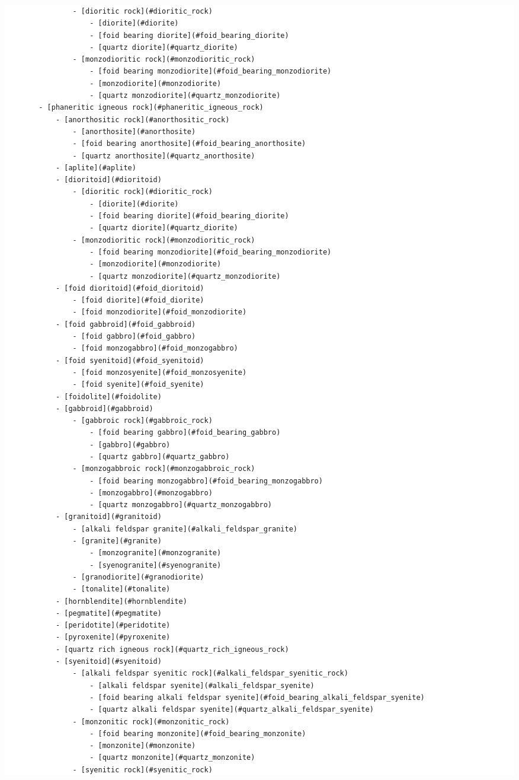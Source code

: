                     - [dioritic rock](#dioritic_rock)
                        - [diorite](#diorite)
                        - [foid bearing diorite](#foid_bearing_diorite)
                        - [quartz diorite](#quartz_diorite)
                    - [monzodioritic rock](#monzodioritic_rock)
                        - [foid bearing monzodiorite](#foid_bearing_monzodiorite)
                        - [monzodiorite](#monzodiorite)
                        - [quartz monzodiorite](#quartz_monzodiorite)
            - [phaneritic igneous rock](#phaneritic_igneous_rock)
                - [anorthositic rock](#anorthositic_rock)
                    - [anorthosite](#anorthosite)
                    - [foid bearing anorthosite](#foid_bearing_anorthosite)
                    - [quartz anorthosite](#quartz_anorthosite)
                - [aplite](#aplite)
                - [dioritoid](#dioritoid)
                    - [dioritic rock](#dioritic_rock)
                        - [diorite](#diorite)
                        - [foid bearing diorite](#foid_bearing_diorite)
                        - [quartz diorite](#quartz_diorite)
                    - [monzodioritic rock](#monzodioritic_rock)
                        - [foid bearing monzodiorite](#foid_bearing_monzodiorite)
                        - [monzodiorite](#monzodiorite)
                        - [quartz monzodiorite](#quartz_monzodiorite)
                - [foid dioritoid](#foid_dioritoid)
                    - [foid diorite](#foid_diorite)
                    - [foid monzodiorite](#foid_monzodiorite)
                - [foid gabbroid](#foid_gabbroid)
                    - [foid gabbro](#foid_gabbro)
                    - [foid monzogabbro](#foid_monzogabbro)
                - [foid syenitoid](#foid_syenitoid)
                    - [foid monzosyenite](#foid_monzosyenite)
                    - [foid syenite](#foid_syenite)
                - [foidolite](#foidolite)
                - [gabbroid](#gabbroid)
                    - [gabbroic rock](#gabbroic_rock)
                        - [foid bearing gabbro](#foid_bearing_gabbro)
                        - [gabbro](#gabbro)
                        - [quartz gabbro](#quartz_gabbro)
                    - [monzogabbroic rock](#monzogabbroic_rock)
                        - [foid bearing monzogabbro](#foid_bearing_monzogabbro)
                        - [monzogabbro](#monzogabbro)
                        - [quartz monzogabbro](#quartz_monzogabbro)
                - [granitoid](#granitoid)
                    - [alkali feldspar granite](#alkali_feldspar_granite)
                    - [granite](#granite)
                        - [monzogranite](#monzogranite)
                        - [syenogranite](#syenogranite)
                    - [granodiorite](#granodiorite)
                    - [tonalite](#tonalite)
                - [hornblendite](#hornblendite)
                - [pegmatite](#pegmatite)
                - [peridotite](#peridotite)
                - [pyroxenite](#pyroxenite)
                - [quartz rich igneous rock](#quartz_rich_igneous_rock)
                - [syenitoid](#syenitoid)
                    - [alkali feldspar syenitic rock](#alkali_feldspar_syenitic_rock)
                        - [alkali feldspar syenite](#alkali_feldspar_syenite)
                        - [foid bearing alkali feldspar syenite](#foid_bearing_alkali_feldspar_syenite)
                        - [quartz alkali feldspar syenite](#quartz_alkali_feldspar_syenite)
                    - [monzonitic rock](#monzonitic_rock)
                        - [foid bearing monzonite](#foid_bearing_monzonite)
                        - [monzonite](#monzonite)
                        - [quartz monzonite](#quartz_monzonite)
                    - [syenitic rock](#syenitic_rock)